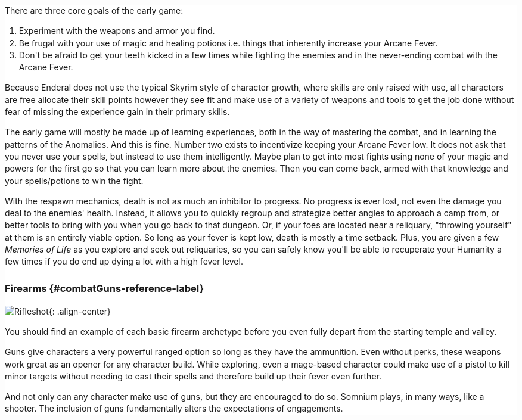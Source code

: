 There are three core goals of the early game:

1.  Experiment with the weapons and armor you find.
2.  Be frugal with your use of magic and healing potions i.e. things
    that inherently increase your Arcane Fever.
3.  Don\'t be afraid to get your teeth kicked in a few times while
    fighting the enemies and in the never-ending combat with the Arcane
    Fever.

Because Enderal does not use the typical Skyrim style of character
growth, where skills are only raised with use, all characters are free
allocate their skill points however they see fit and make use of a
variety of weapons and tools to get the job done without fear of missing
the experience gain in their primary skills.

The early game will mostly be made up of learning experiences, both in
the way of mastering the combat, and in learning the patterns of the
Anomalies. And this is fine. Number two exists to incentivize keeping
your Arcane Fever low. It does not ask that you never use your spells,
but instead to use them intelligently. Maybe plan to get into most
fights using none of your magic and powers for the first go so that you
can learn more about the enemies. Then you can come back, armed with
that knowledge and your spells/potions to win the fight.

With the respawn mechanics, death is not as much an inhibitor to
progress. No progress is ever lost, not even the damage you deal to the
enemies\' health. Instead, it allows you to quickly regroup and
strategize better angles to approach a camp from, or better tools to
bring with you when you go back to that dungeon. Or, if your foes are
located near a reliquary, \"throwing yourself\" at them is an entirely
viable option. So long as your fever is kept low, death is mostly a time
setback. Plus, you are given a few *Memories of Life* as you explore and
seek out reliquaries, so you can safely know you\'ll be able to
recuperate your Humanity a few times if you do end up dying a lot with a
high fever level.

### Firearms {#combatGuns-reference-label}

![Rifleshot](https://raw.githubusercontent.com/apoapse1/somnium-fur-enderal/main/Resources/Taking%20the%20Shot.png){: .align-center}

You should find an example of each basic firearm archetype before you
even fully depart from the starting temple and valley.

Guns give characters a very powerful ranged option so long as they have
the ammunition. Even without perks, these weapons work great as an
opener for any character build. While exploring, even a mage-based
character could make use of a pistol to kill minor targets without
needing to cast their spells and therefore build up their fever even
further.

And not only can any character make use of guns, but they are encouraged
to do so. Somnium plays, in many ways, like a shooter. The inclusion of
guns fundamentally alters the expectations of engagements.
